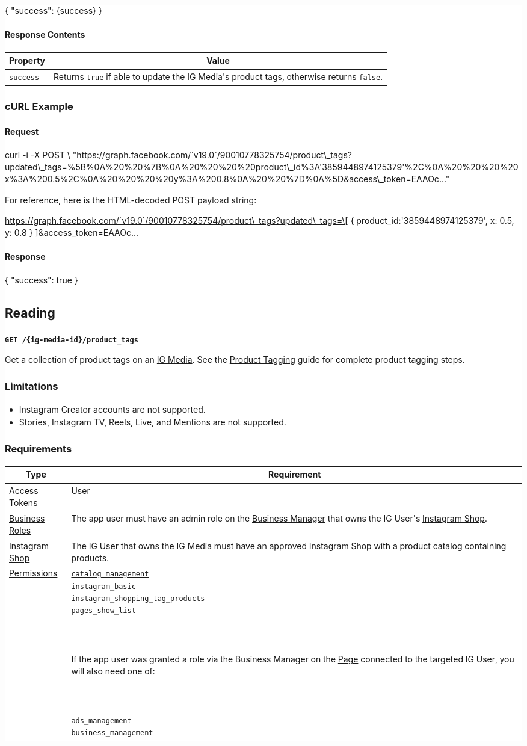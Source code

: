 {
  "success": {success}
}

#### Response Contents

| Property | Value |
| --- | --- |
| `success` | Returns `true` if able to update the [IG Media's](https://developers.facebook.com/docs/instagram-api/reference/ig-media) product tags, otherwise returns `false`. |

### cURL Example

#### Request

curl -i -X POST \\
 "https://graph.facebook.com/`v19.0`/90010778325754/product\_tags?updated\_tags=%5B%0A%20%20%7B%0A%20%20%20%20product\_id%3A'3859448974125379'%2C%0A%20%20%20%20x%3A%200.5%2C%0A%20%20%20%20y%3A%200.8%0A%20%20%7D%0A%5D&access\_token=EAAOc..."

For reference, here is the HTML-decoded POST payload string:

https://graph.facebook.com/`v19.0`/90010778325754/product\_tags?updated\_tags=\[
  {
    product\_id:'3859448974125379',
    x: 0.5,
    y: 0.8
  }
\]&access\_token=EAAOc...

#### Response

{
  "success": true
}

Reading
-------

**`GET /{ig-media-id}/product_tags`**

Get a collection of product tags on an [IG Media](https://developers.facebook.com/docs/instagram-api/reference/ig-media). See the [Product Tagging](https://developers.facebook.com/docs/instagram-api/guides/product-tagging) guide for complete product tagging steps.

### Limitations

* Instagram Creator accounts are not supported.
* Stories, Instagram TV, Reels, Live, and Mentions are not supported.

### Requirements

| Type | Requirement |
| --- | --- |
| [Access Tokens](https://developers.facebook.com/docs/facebook-login/access-tokens/) | [User](https://developers.facebook.com/docs/facebook-login/access-tokens/#usertokens) |
| [Business Roles](https://www.facebook.com/business/help/442345745885606) | The app user must have an admin role on the [Business Manager](https://business.facebook.com/) that owns the IG User's [Instagram Shop](https://l.facebook.com/l.php?u=https%3A%2F%2Fhelp.instagram.com%2F1187859655048322&h=AT0aoE5CXNHCuNpMbF2iLZfvJIL4N335-sXJANZtOvMFKJWs4mgBGTA-0VtZZZJ51gpydjcy7Mfb3-OxlcXlE4VsYhMmwIf7-QTqCtYTJS6IV4-fLJoBqia80lbiarJMkZ7fXAbLa1dRJfg-). |
| [Instagram Shop](https://l.facebook.com/l.php?u=https%3A%2F%2Fhelp.instagram.com%2F1187859655048322%2F&h=AT1RzjUcoVkmDAcd1EsQicmaIokD2D8n_qTLDB2HSInH5dl_iDKBnRCsZ8XfrxRJsks5J0-IprDL2Hu7LGvGaubj7mBUYcAhV5Mf79GpjwPcx8D1030p6LpCznV7hC6PHnji36EuEAQS65E6) | The IG User that owns the IG Media must have an approved [Instagram Shop](https://l.facebook.com/l.php?u=https%3A%2F%2Fhelp.instagram.com%2F1187859655048322%2F&h=AT14g4i_efn9PsybPvOa97qDcCXgGcFCHnxcf2SJgiTc6ul6ssZ6SnbqEtWySIEY-H8LJcavtNbm2pHxpxE5LZaxnegE3ZndEvtzYcekPYzELdslVeZiUpSGd0-PMN4Wu8DEzPgQiWq83U_O) with a product catalog containing products. |
| [Permissions](https://developers.facebook.com/docs/permissions/reference) | [`catalog_management`](https://developers.facebook.com/docs/permissions/reference/catalog_management)  <br>[`instagram_basic`](https://developers.facebook.com/docs/permissions/reference/instagram_basic)  <br>[`instagram_shopping_tag_products`](https://developers.facebook.com/docs/permissions/reference/instagram_shopping_tag_products)  <br>[`pages_show_list`](https://developers.facebook.com/docs/permissions/reference/pages_show_list)<br><br>  <br><br>If the app user was granted a role via the Business Manager on the [Page](https://developers.facebook.com/docs/instagram-api/overview#pages) connected to the targeted IG User, you will also need one of:<br><br>  <br><br>[`ads_management`](https://developers.facebook.com/docs/permissions/reference/ads_management)  <br>[`business_management`](https://developers.facebook.com/docs/permissions/reference/business_management) |
